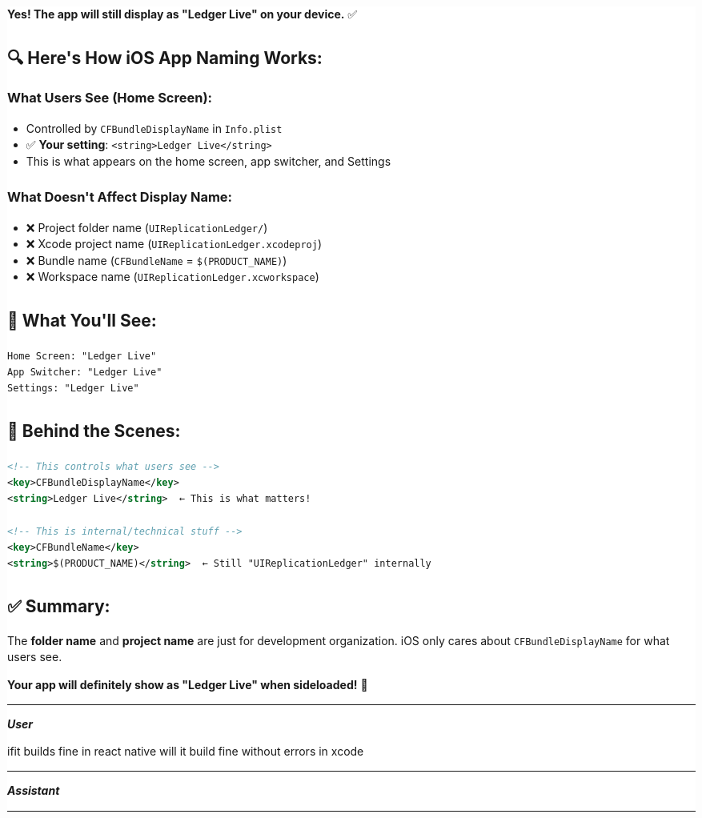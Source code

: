 **Yes! The app will still display as "Ledger Live" on your device.** ✅

## 🔍 **Here's How iOS App Naming Works:**

### **What Users See (Home Screen):**
- Controlled by `CFBundleDisplayName` in `Info.plist`
- ✅ **Your setting**: `<string>Ledger Live</string>`
- This is what appears on the home screen, app switcher, and Settings

### **What Doesn't Affect Display Name:**
- ❌ Project folder name (`UIReplicationLedger/`)
- ❌ Xcode project name (`UIReplicationLedger.xcodeproj`)
- ❌ Bundle name (`CFBundleName` = `$(PRODUCT_NAME)`)
- ❌ Workspace name (`UIReplicationLedger.xcworkspace`)

## 📱 **What You'll See:**
```
Home Screen: "Ledger Live" 
App Switcher: "Ledger Live"
Settings: "Ledger Live"
```

## 🔧 **Behind the Scenes:**
```xml
<!-- This controls what users see -->
<key>CFBundleDisplayName</key>
<string>Ledger Live</string>  ← This is what matters!

<!-- This is internal/technical stuff -->
<key>CFBundleName</key>
<string>$(PRODUCT_NAME)</string>  ← Still "UIReplicationLedger" internally
```

## ✅ **Summary:**
The **folder name** and **project name** are just for development organization. iOS only cares about `CFBundleDisplayName` for what users see.

**Your app will definitely show as "Ledger Live" when sideloaded!** 🚀

---

_**User**_

ifit builds fine in react native will it build fine without errors in xcode

---

_**Assistant**_



---
